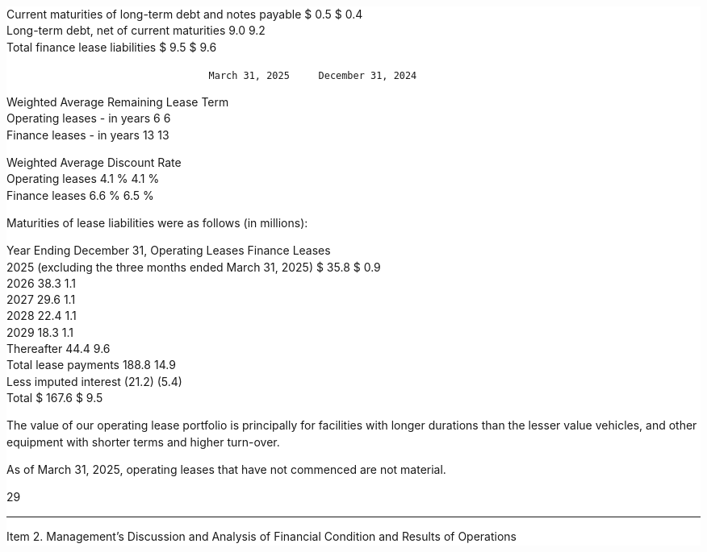 Current maturities of long-term debt and notes payable  $               0.5                             $  0.4     
Long-term debt, net of current maturities               9.0                                      9.2       
Total finance lease liabilities                         $               9.5                             $  9.6     

  

                                                                                                 
                                       March 31, 2025     December 31, 2024  
Weighted Average Remaining Lease Term                                        
Operating leases - in years            6                  6                  
Finance leases - in years              13                 13                 
                                                                             
Weighted Average Discount Rate                                               
Operating leases                       4.1             %                     4.1  %  
Finance leases                         6.6             %                     6.5  %  

  

Maturities of lease liabilities were as follows (in millions):

                                                                                                                          
Year Ending December 31,                                Operating Leases         Finance Leases  
2025 (excluding the three months ended March 31, 2025)  $                 35.8                          $  0.9    
2026                                                    38.3                                     1.1       
2027                                                    29.6                                     1.1       
2028                                                    22.4                                     1.1       
2029                                                    18.3                                     1.1       
Thereafter                                              44.4                                     9.6       
Total lease payments                                    188.8                                    14.9      
Less imputed interest                                   (21.2)                                   (5.4)     
Total                                                   $                 167.6                         $  9.5    

  

The value of our operating lease portfolio is principally for facilities with longer durations than the lesser value vehicles, and other equipment with shorter terms and higher turn-over.

  

As of March 31, 2025, operating leases that have not commenced are not material.

29

* * *

  

Item 2. Management’s Discussion and Analysis of Financial Condition and Results of Operations
